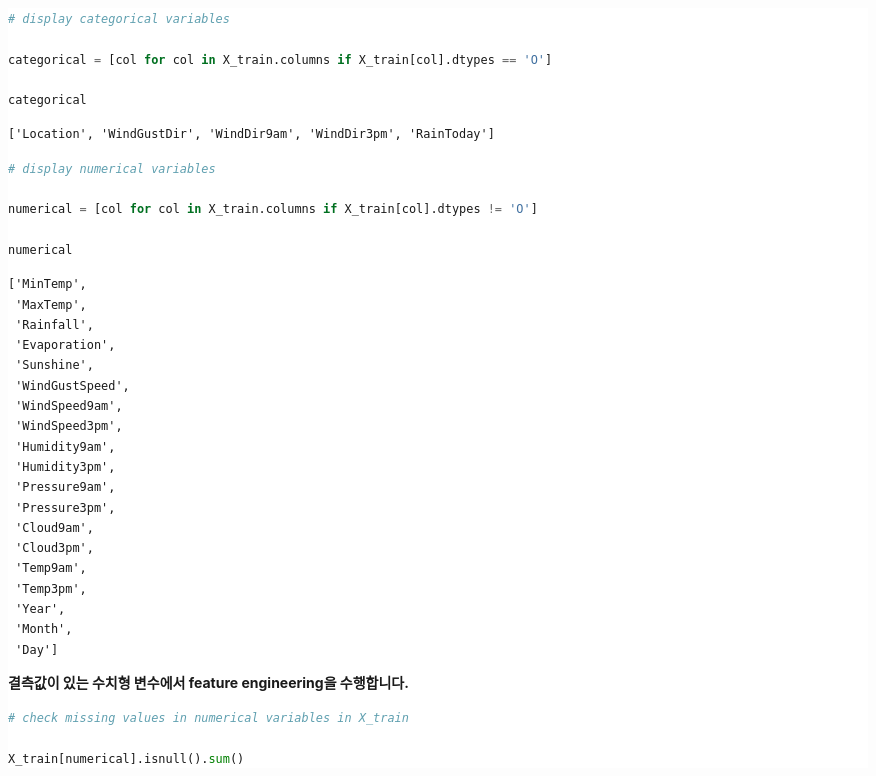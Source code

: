 


```python
# display categorical variables

categorical = [col for col in X_train.columns if X_train[col].dtypes == 'O']

categorical
```




    ['Location', 'WindGustDir', 'WindDir9am', 'WindDir3pm', 'RainToday']




```python
# display numerical variables

numerical = [col for col in X_train.columns if X_train[col].dtypes != 'O']

numerical
```




    ['MinTemp',
     'MaxTemp',
     'Rainfall',
     'Evaporation',
     'Sunshine',
     'WindGustSpeed',
     'WindSpeed9am',
     'WindSpeed3pm',
     'Humidity9am',
     'Humidity3pm',
     'Pressure9am',
     'Pressure3pm',
     'Cloud9am',
     'Cloud3pm',
     'Temp9am',
     'Temp3pm',
     'Year',
     'Month',
     'Day']



**결측값이 있는 수치형 변수에서 feature engineering을 수행합니다.**


```python
# check missing values in numerical variables in X_train

X_train[numerical].isnull().sum()
```

